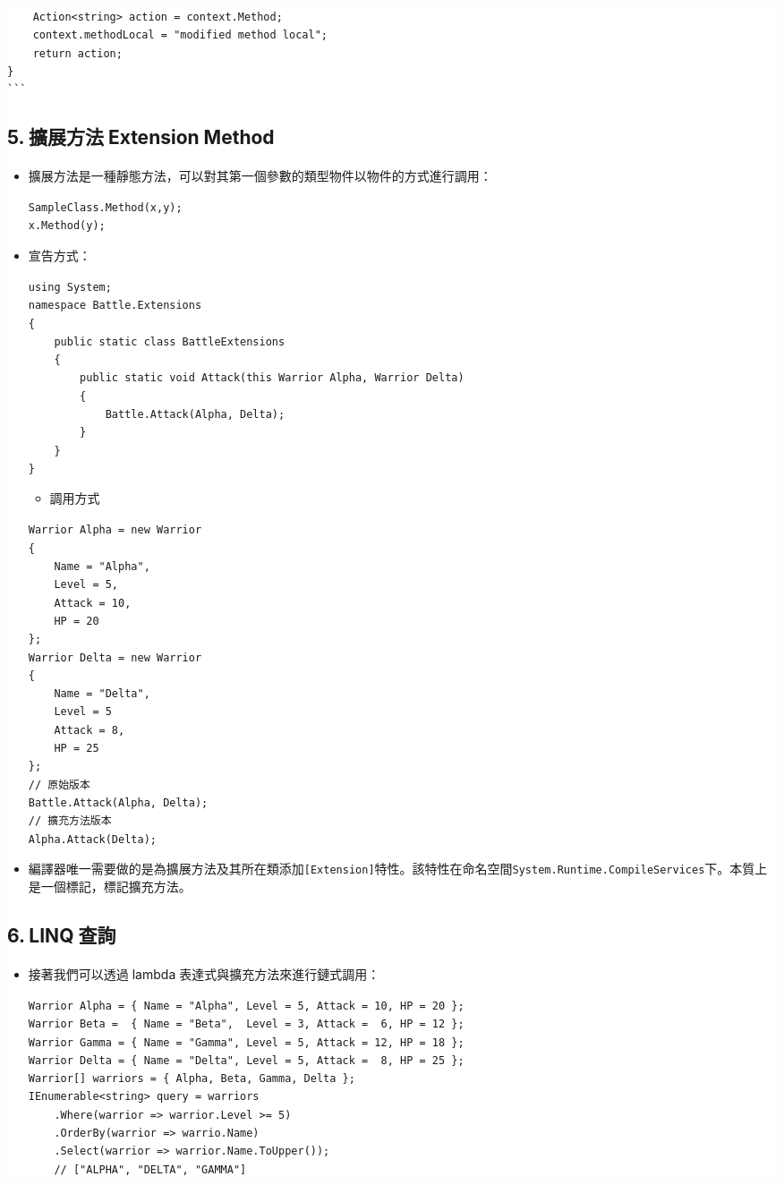         Action<string> action = context.Method;
        context.methodLocal = "modified method local";
        return action;
    }
    ```

## 5. 擴展方法 Extension Method
+ 擴展方法是一種靜態方法，可以對其第一個參數的類型物件以物件的方式進行調用：
    ```Csharp
    SampleClass.Method(x,y);
    x.Method(y);
    ```
+ 宣告方式：
    ```Csharp
    using System;
    namespace Battle.Extensions
    {
        public static class BattleExtensions
        {
            public static void Attack(this Warrior Alpha, Warrior Delta)
            {
                Battle.Attack(Alpha, Delta);
            }
        }
    }
    ```
    + 調用方式
    ```Csharp
    Warrior Alpha = new Warrior
    {
        Name = "Alpha",
        Level = 5,
        Attack = 10,
        HP = 20
    };
    Warrior Delta = new Warrior
    {
        Name = "Delta",
        Level = 5
        Attack = 8,
        HP = 25
    };
    // 原始版本
    Battle.Attack(Alpha, Delta);
    // 擴充方法版本
    Alpha.Attack(Delta);
    ```
+ 編譯器唯一需要做的是為擴展方法及其所在類添加`[Extension]`特性。該特性在命名空間`System.Runtime.CompileServices`下。本質上是一個標記，標記擴充方法。
## 6. LINQ 查詢
+ 接著我們可以透過 lambda 表達式與擴充方法來進行鏈式調用：
    ```Csharp
    Warrior Alpha = { Name = "Alpha", Level = 5, Attack = 10, HP = 20 };
    Warrior Beta =  { Name = "Beta",  Level = 3, Attack =  6, HP = 12 };
    Warrior Gamma = { Name = "Gamma", Level = 5, Attack = 12, HP = 18 };
    Warrior Delta = { Name = "Delta", Level = 5, Attack =  8, HP = 25 };
    Warrior[] warriors = { Alpha, Beta, Gamma, Delta };
    IEnumerable<string> query = warriors
        .Where(warrior => warrior.Level >= 5)
        .OrderBy(warrior => warrio.Name)
        .Select(warrior => warrior.Name.ToUpper());   
        // ["ALPHA", "DELTA", "GAMMA"]
    ```